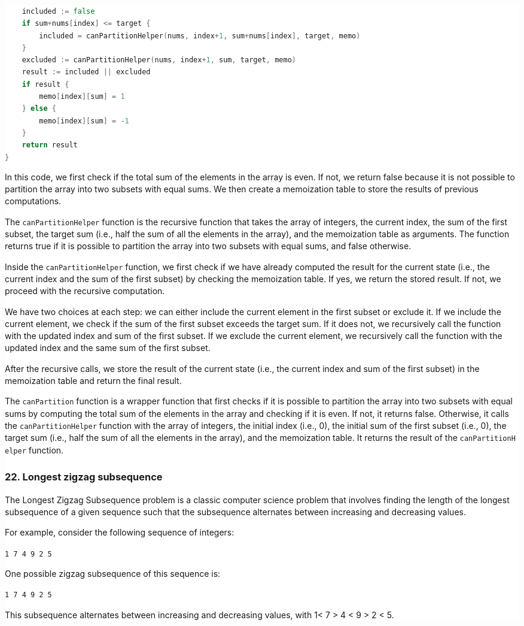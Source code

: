 ```go
    included := false
    if sum+nums[index] <= target {
        included = canPartitionHelper(nums, index+1, sum+nums[index], target, memo)
    }
    excluded := canPartitionHelper(nums, index+1, sum, target, memo)
    result := included || excluded
    if result {
        memo[index][sum] = 1
    } else {
        memo[index][sum] = -1
    }
    return result
}
```
In this code, we first check if the total sum of the elements in the array is even. If not, we return false because it is not possible to partition the array into two subsets with equal sums. We then create a memoization table to store the results of previous computations.

The `canPartitionHelper` function is the recursive function that takes the array of integers, the current index, the sum of the first subset, the target sum (i.e., half the sum of all the elements in the array), and the memoization table as arguments. The function returns true if it is possible to partition the array into two subsets with equal sums, and false otherwise.

Inside the `canPartitionHelper` function, we first check if we have already computed the result for the current state (i.e., the current index and the sum of the first subset) by checking the memoization table. If yes, we return the stored result. If not, we proceed with the recursive computation.

We have two choices at each step: we can either include the current element in the first subset or exclude it. If we include the current element, we check if the sum of the first subset exceeds the target sum. If it does not, we recursively call the function with the updated index and sum of the first subset. If we exclude the current element, we recursively call the function with the updated index and the same sum of the first subset.

After the recursive calls, we store the result of the current state (i.e., the current index and sum of the first subset) in the memoization table and return the final result.

The `canPartition` function is a wrapper function that first checks if it is possible to partition the array into two subsets with equal sums by computing the total sum of the elements in the array and checking if it is even. If not, it returns false. Otherwise, it calls the `canPartitionHelper` function with the array of integers, the initial index (i.e., 0), the initial sum of the first subset (i.e., 0), the target sum (i.e., half the sum of all the elements in the array), and the memoization table. It returns the result of the `canPartitionHelper` function.


### 22. Longest zigzag subsequence
The Longest Zigzag Subsequence problem is a classic computer science problem that involves finding the length of the longest subsequence of a given sequence such that the subsequence alternates between increasing and decreasing values.

For example, consider the following sequence of integers:
```
1 7 4 9 2 5
```
One possible zigzag subsequence of this sequence is:
```
1 7 4 9 2 5
```
This subsequence alternates between increasing and decreasing values, with 1< 7 > 4 < 9 > 2 < 5.
